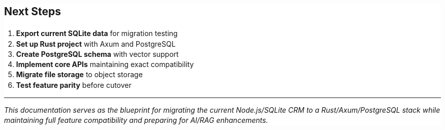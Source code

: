 ## Next Steps

1. **Export current SQLite data** for migration testing
2. **Set up Rust project** with Axum and PostgreSQL
3. **Create PostgreSQL schema** with vector support
4. **Implement core APIs** maintaining exact compatibility
5. **Migrate file storage** to object storage
6. **Test feature parity** before cutover

---

*This documentation serves as the blueprint for migrating the current Node.js/SQLite CRM to a Rust/Axum/PostgreSQL stack while maintaining full feature compatibility and preparing for AI/RAG enhancements.*